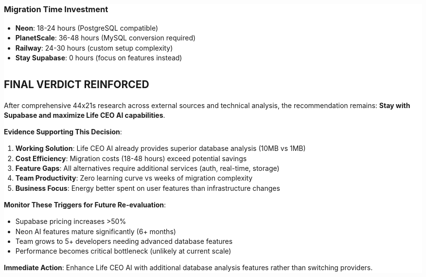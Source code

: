### Migration Time Investment
- **Neon**: 18-24 hours (PostgreSQL compatible)
- **PlanetScale**: 36-48 hours (MySQL conversion required)
- **Railway**: 24-30 hours (custom setup complexity)
- **Stay Supabase**: 0 hours (focus on features instead)

## FINAL VERDICT REINFORCED

After comprehensive 44x21s research across external sources and technical analysis, the recommendation remains: **Stay with Supabase and maximize Life CEO AI capabilities**.

**Evidence Supporting This Decision**:
1. **Working Solution**: Life CEO AI already provides superior database analysis (10MB vs 1MB)
2. **Cost Efficiency**: Migration costs (18-48 hours) exceed potential savings
3. **Feature Gaps**: All alternatives require additional services (auth, real-time, storage)
4. **Team Productivity**: Zero learning curve vs weeks of migration complexity
5. **Business Focus**: Energy better spent on user features than infrastructure changes

**Monitor These Triggers for Future Re-evaluation**:
- Supabase pricing increases >50%
- Neon AI features mature significantly (6+ months)
- Team grows to 5+ developers needing advanced database features
- Performance becomes critical bottleneck (unlikely at current scale)

**Immediate Action**: Enhance Life CEO AI with additional database analysis features rather than switching providers.